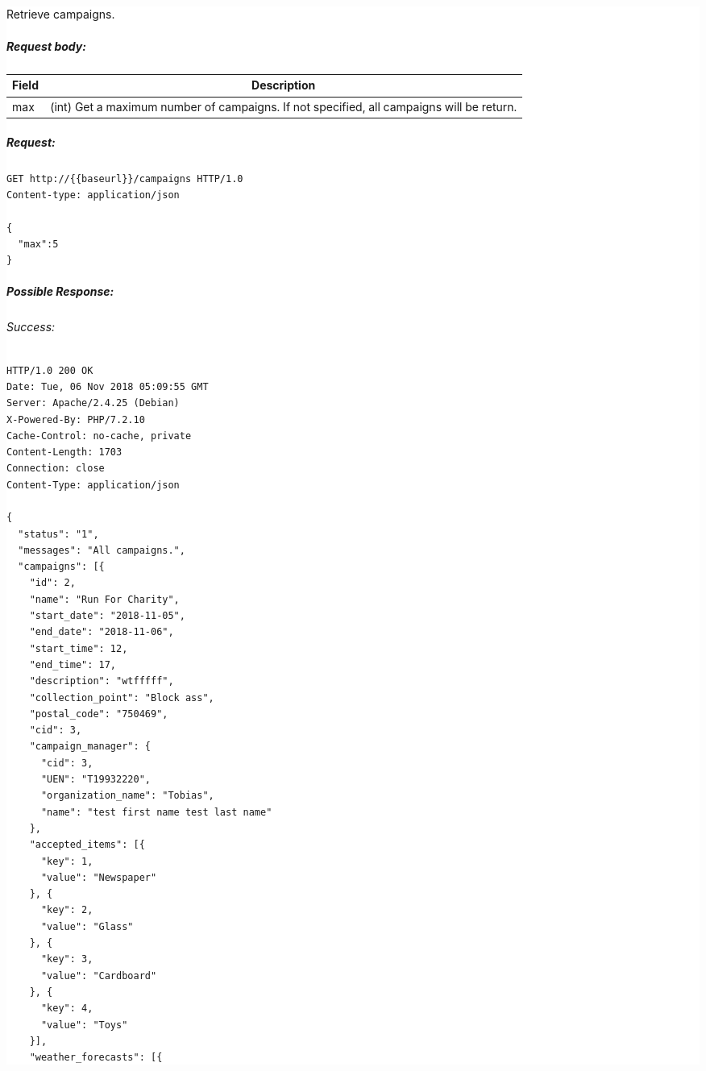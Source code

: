 Retrieve campaigns.


##### Request body:
| Field | Description                                                                              |
| ----- | ---------------------------------------------------------------------------------------- |
| max   | (int) Get a maximum number of campaigns. If not specified, all campaigns will be return. |

##### Request:
```
GET http://{{baseurl}}/campaigns HTTP/1.0
Content-type: application/json

{
  "max":5
}
```
##### Possible Response:

###### Success:

```
HTTP/1.0 200 OK
Date: Tue, 06 Nov 2018 05:09:55 GMT
Server: Apache/2.4.25 (Debian)
X-Powered-By: PHP/7.2.10
Cache-Control: no-cache, private
Content-Length: 1703
Connection: close
Content-Type: application/json

{
  "status": "1",
  "messages": "All campaigns.",
  "campaigns": [{
    "id": 2,
    "name": "Run For Charity",
    "start_date": "2018-11-05",
    "end_date": "2018-11-06",
    "start_time": 12,
    "end_time": 17,
    "description": "wtfffff",
    "collection_point": "Block ass",
    "postal_code": "750469",
    "cid": 3,
    "campaign_manager": {
      "cid": 3,
      "UEN": "T19932220",
      "organization_name": "Tobias",
      "name": "test first name test last name"
    },
    "accepted_items": [{
      "key": 1,
      "value": "Newspaper"
    }, {
      "key": 2,
      "value": "Glass"
    }, {
      "key": 3,
      "value": "Cardboard"
    }, {
      "key": 4,
      "value": "Toys"
    }],
    "weather_forecasts": [{
```